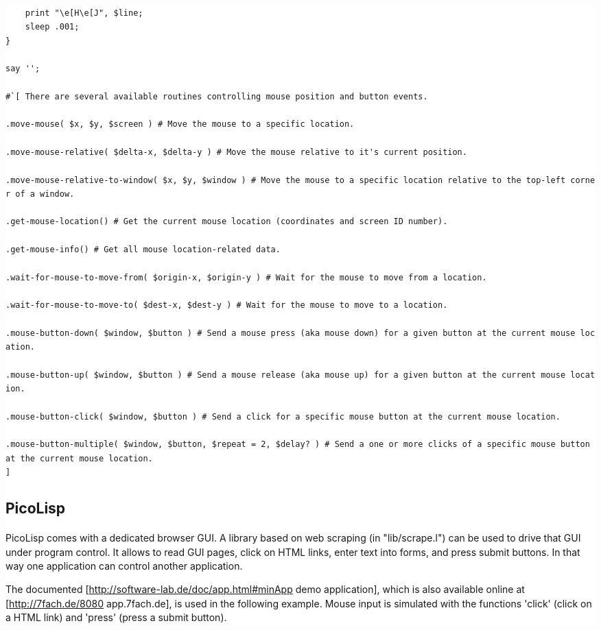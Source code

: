 ```perl6
    print "\e[H\e[J", $line;
    sleep .001;
}

say '';

#`[ There are several available routines controlling mouse position and button events.

.move-mouse( $x, $y, $screen ) # Move the mouse to a specific location.

.move-mouse-relative( $delta-x, $delta-y ) # Move the mouse relative to it's current position.

.move-mouse-relative-to-window( $x, $y, $window ) # Move the mouse to a specific location relative to the top-left corner of a window.

.get-mouse-location() # Get the current mouse location (coordinates and screen ID number).

.get-mouse-info() # Get all mouse location-related data.

.wait-for-mouse-to-move-from( $origin-x, $origin-y ) # Wait for the mouse to move from a location.

.wait-for-mouse-to-move-to( $dest-x, $dest-y ) # Wait for the mouse to move to a location.

.mouse-button-down( $window, $button ) # Send a mouse press (aka mouse down) for a given button at the current mouse location.

.mouse-button-up( $window, $button ) # Send a mouse release (aka mouse up) for a given button at the current mouse location.

.mouse-button-click( $window, $button ) # Send a click for a specific mouse button at the current mouse location.

.mouse-button-multiple( $window, $button, $repeat = 2, $delay? ) # Send a one or more clicks of a specific mouse button at the current mouse location.
]

```



## PicoLisp

PicoLisp comes with a dedicated browser GUI. A library based on web scraping (in
"lib/scrape.l") can be used to drive that GUI under program control. It allows
to read GUI pages, click on HTML links, enter text into forms, and press submit
buttons. In that way one application can control another application.

The documented [http://software-lab.de/doc/app.html#minApp demo application],
which is also available online at [http://7fach.de/8080 app.7fach.de], is used
in the following example. Mouse input is simulated with the functions 'click'
(click on a HTML link) and 'press' (press a submit button).
